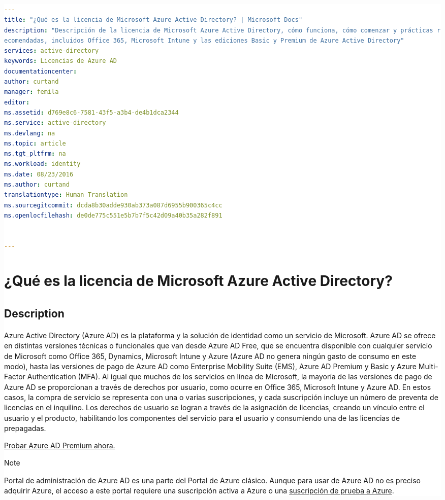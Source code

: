 ```yaml
---
title: "¿Qué es la licencia de Microsoft Azure Active Directory? | Microsoft Docs"
description: "Descripción de la licencia de Microsoft Azure Active Directory, cómo funciona, cómo comenzar y prácticas recomendadas, incluidos Office 365, Microsoft Intune y las ediciones Basic y Premium de Azure Active Directory"
services: active-directory
keywords: Licencias de Azure AD
documentationcenter: 
author: curtand
manager: femila
editor: 
ms.assetid: d769e8c6-7581-43f5-a3b4-de4b1dca2344
ms.service: active-directory
ms.devlang: na
ms.topic: article
ms.tgt_pltfrm: na
ms.workload: identity
ms.date: 08/23/2016
ms.author: curtand
translationtype: Human Translation
ms.sourcegitcommit: dcda8b30adde930ab373a087d6955b900365c4cc
ms.openlocfilehash: de0de775c551e5b7b7f5c42d09a40b35a282f891


---
```

# <a name="what-is-microsoft-azure-active-directory-licensing"></a>¿Qué es la licencia de Microsoft Azure Active Directory?
## <a name="description"></a>Description
Azure Active Directory (Azure AD) es la plataforma y la solución de  identidad como un servicio de Microsoft. Azure AD se ofrece en distintas versiones técnicas o funcionales que van desde Azure AD Free, que se encuentra disponible con cualquier servicio de Microsoft como Office 365, Dynamics, Microsoft Intune y Azure (Azure AD no genera ningún gasto de consumo en este modo), hasta las versiones de pago de Azure AD como Enterprise Mobility Suite (EMS), Azure AD Premium y Basic y Azure Multi-Factor Authentication (MFA). Al igual que muchos de los servicios en línea de Microsoft, la mayoría de las versiones de pago de Azure AD se proporcionan a través de derechos por usuario, como ocurre en Office 365, Microsoft Intune y Azure AD. En estos casos, la compra de servicio se representa con una o varias suscripciones, y cada suscripción incluye un número de preventa de licencias en el inquilino. Los derechos de usuario se logran a través de la asignación de licencias, creando un vínculo entre el usuario y el producto, habilitando los componentes del servicio para el usuario y consumiendo una de las licencias de prepagadas.

[Probar Azure AD Premium ahora.](https://portal.office.com/Signup/Signup.aspx?OfferId=01824d11-5ad8-447f-8523-666b0848b381&ali=1#0)

> [!NOTE]
> Portal de administración de Azure AD es una parte del Portal de Azure clásico. Aunque para usar de Azure AD no es preciso adquirir Azure, el acceso a este portal requiere una suscripción activa a Azure o una [suscripción de prueba a Azure](https://azure.microsoft.com/pricing/free-trial/).
> 
> 
